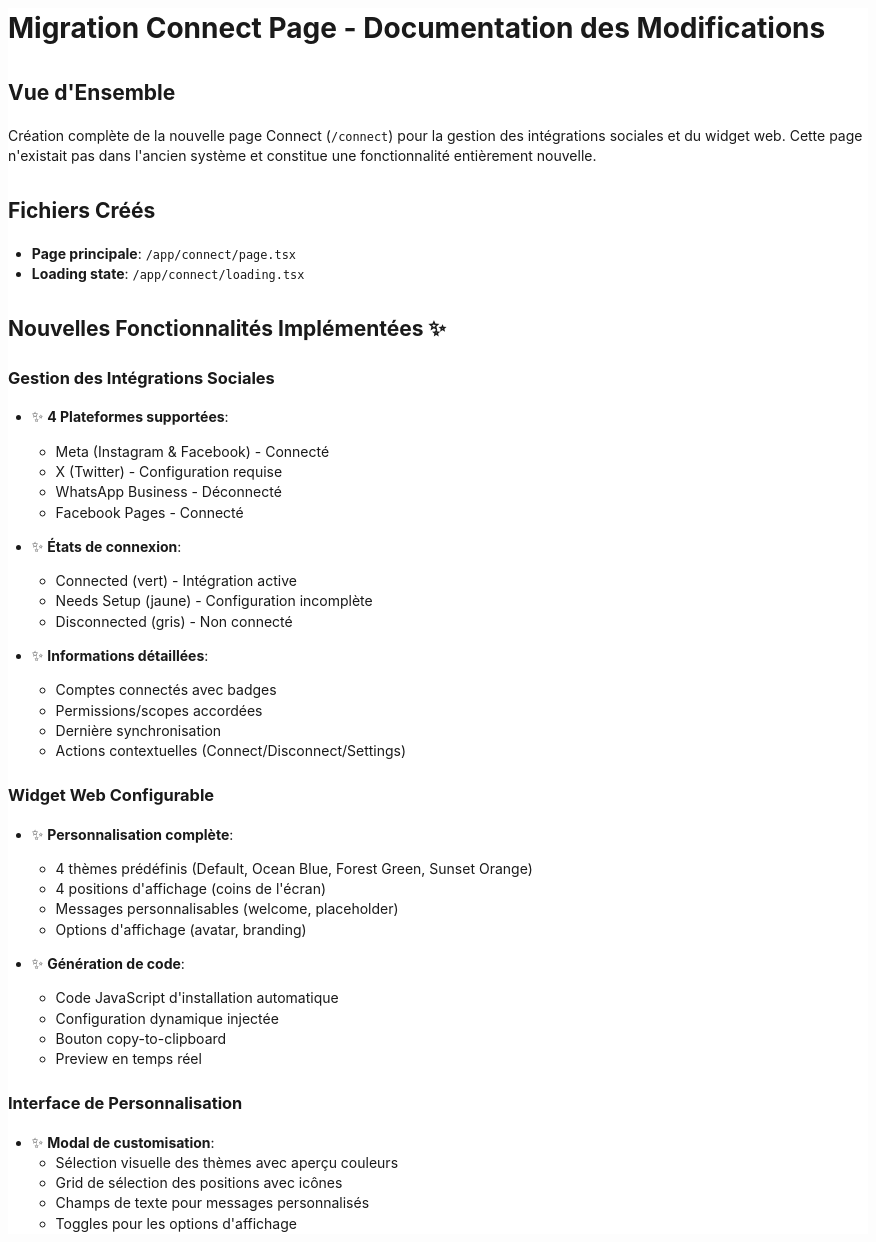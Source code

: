 # Migration Connect Page - Documentation des Modifications

## Vue d'Ensemble
Création complète de la nouvelle page Connect (`/connect`) pour la gestion des intégrations sociales et du widget web. Cette page n'existait pas dans l'ancien système et constitue une fonctionnalité entièrement nouvelle.

## Fichiers Créés
- **Page principale**: `/app/connect/page.tsx`
- **Loading state**: `/app/connect/loading.tsx`

## Nouvelles Fonctionnalités Implémentées ✨

### Gestion des Intégrations Sociales
- ✨ **4 Plateformes supportées**:
  - Meta (Instagram & Facebook) - Connecté
  - X (Twitter) - Configuration requise
  - WhatsApp Business - Déconnecté
  - Facebook Pages - Connecté

- ✨ **États de connexion**:
  - Connected (vert) - Intégration active
  - Needs Setup (jaune) - Configuration incomplète
  - Disconnected (gris) - Non connecté

- ✨ **Informations détaillées**:
  - Comptes connectés avec badges
  - Permissions/scopes accordées
  - Dernière synchronisation
  - Actions contextuelles (Connect/Disconnect/Settings)

### Widget Web Configurable
- ✨ **Personnalisation complète**:
  - 4 thèmes prédéfinis (Default, Ocean Blue, Forest Green, Sunset Orange)
  - 4 positions d'affichage (coins de l'écran)
  - Messages personnalisables (welcome, placeholder)
  - Options d'affichage (avatar, branding)

- ✨ **Génération de code**:
  - Code JavaScript d'installation automatique
  - Configuration dynamique injectée
  - Bouton copy-to-clipboard
  - Preview en temps réel

### Interface de Personnalisation
- ✨ **Modal de customisation**:
  - Sélection visuelle des thèmes avec aperçu couleurs
  - Grid de sélection des positions avec icônes
  - Champs de texte pour messages personnalisés
  - Toggles pour les options d'affichage
